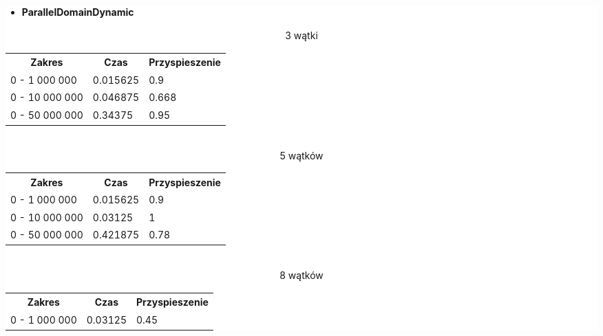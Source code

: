 - **ParallelDomainDynamic**
<center>
<label>3 wątki</label>
  <table>
    <tr>
      <th>Zakres</th>
      <th>Czas</th>
      <th>Przyspieszenie</th>
    </tr>
    <tr>
      <td>0 - 1 000 000</td>
      <td>0.015625</td>
      <td>0.9</td>
    </tr>
      <td>0 - 10 000 000</td>
      <td>0.046875</td>
      <td>0.668</td>
    </tr>
    <tr>
      <td>0 - 50 000 000</td>
      <td>0.34375</td>
      <td>0.95</td>
    </tr>
  </table>
</center>
<br/>
<center>
<label>5 wątków</label>
  <table>
    <tr>
      <th>Zakres</th>
      <th>Czas</th>
      <th>Przyspieszenie</th>
    </tr>
    <tr>
      <td>0 - 1 000 000</td>
      <td>0.015625</td>
      <td>0.9</td>
    </tr>
      <td>0 - 10 000 000</td>
      <td>0.03125</td>
      <td>1</td>
    </tr>
    <tr>
      <td>0 - 50 000 000</td>
      <td>0.421875</td>
      <td>0.78</td>
    </tr>
  </table>
</center>
<br/>
<center>
<label>8 wątków</label>
  <table>
    <tr>
      <th>Zakres</th>
      <th>Czas</th>
      <th>Przyspieszenie</th>
    </tr>
    <tr>
      <td>0 - 1 000 000</td>
      <td>0.03125</td>
      <td>0.45</td>
    </tr>